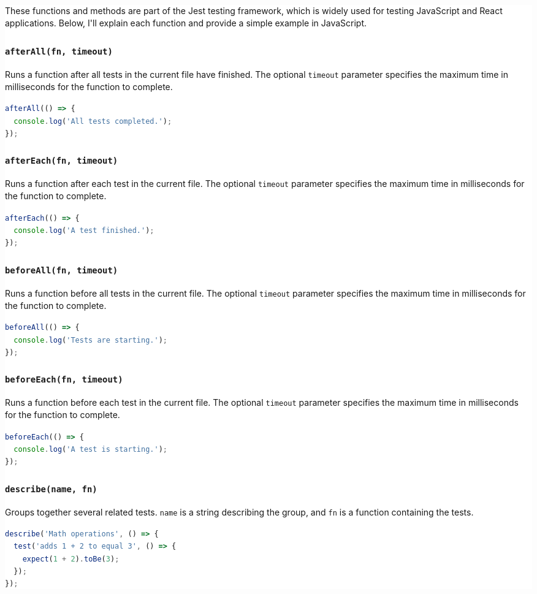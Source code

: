 

These functions and methods are part of the Jest testing framework, which is widely used for testing JavaScript and React applications. Below, I'll explain each function and provide a simple example in JavaScript.

### `afterAll(fn, timeout)`
Runs a function after all tests in the current file have finished. The optional `timeout` parameter specifies the maximum time in milliseconds for the function to complete.

```javascript
afterAll(() => {
  console.log('All tests completed.');
});
```

### `afterEach(fn, timeout)`
Runs a function after each test in the current file. The optional `timeout` parameter specifies the maximum time in milliseconds for the function to complete.

```javascript
afterEach(() => {
  console.log('A test finished.');
});
```

### `beforeAll(fn, timeout)`
Runs a function before all tests in the current file. The optional `timeout` parameter specifies the maximum time in milliseconds for the function to complete.

```javascript
beforeAll(() => {
  console.log('Tests are starting.');
});
```

### `beforeEach(fn, timeout)`
Runs a function before each test in the current file. The optional `timeout` parameter specifies the maximum time in milliseconds for the function to complete.

```javascript
beforeEach(() => {
  console.log('A test is starting.');
});
```

### `describe(name, fn)`
Groups together several related tests. `name` is a string describing the group, and `fn` is a function containing the tests.

```javascript
describe('Math operations', () => {
  test('adds 1 + 2 to equal 3', () => {
    expect(1 + 2).toBe(3);
  });
});
```
